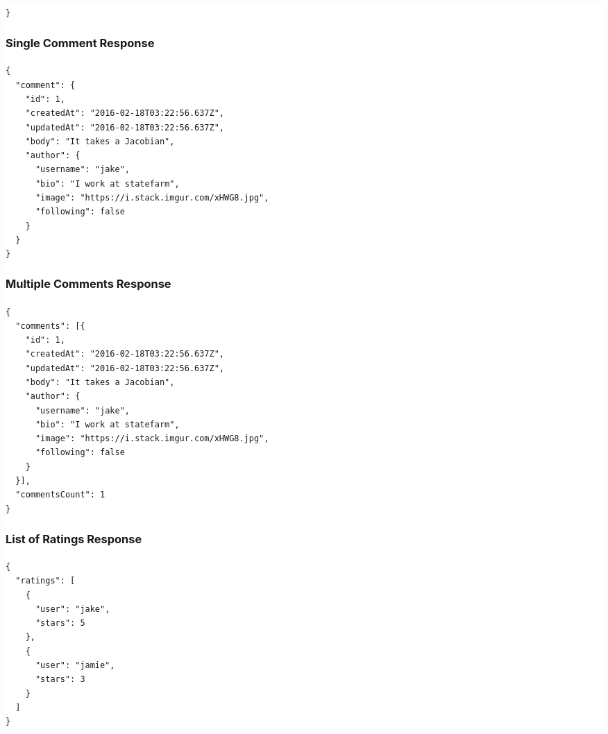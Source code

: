 ```source-json
}
```
### Single Comment Response
```source-json
{
  "comment": {
    "id": 1,
    "createdAt": "2016-02-18T03:22:56.637Z",
    "updatedAt": "2016-02-18T03:22:56.637Z",
    "body": "It takes a Jacobian",
    "author": {
      "username": "jake",
      "bio": "I work at statefarm",
      "image": "https://i.stack.imgur.com/xHWG8.jpg",
      "following": false
    }
  }
}
```
### Multiple Comments Response
```source-json
{
  "comments": [{
    "id": 1,
    "createdAt": "2016-02-18T03:22:56.637Z",
    "updatedAt": "2016-02-18T03:22:56.637Z",
    "body": "It takes a Jacobian",
    "author": {
      "username": "jake",
      "bio": "I work at statefarm",
      "image": "https://i.stack.imgur.com/xHWG8.jpg",
      "following": false
    }
  }],
  "commentsCount": 1
}
```

### List of Ratings Response
```source-json
{
  "ratings": [
    {
      "user": "jake",
      "stars": 5
    },
    {
      "user": "jamie",
      "stars": 3
    }
  ]
}
```
